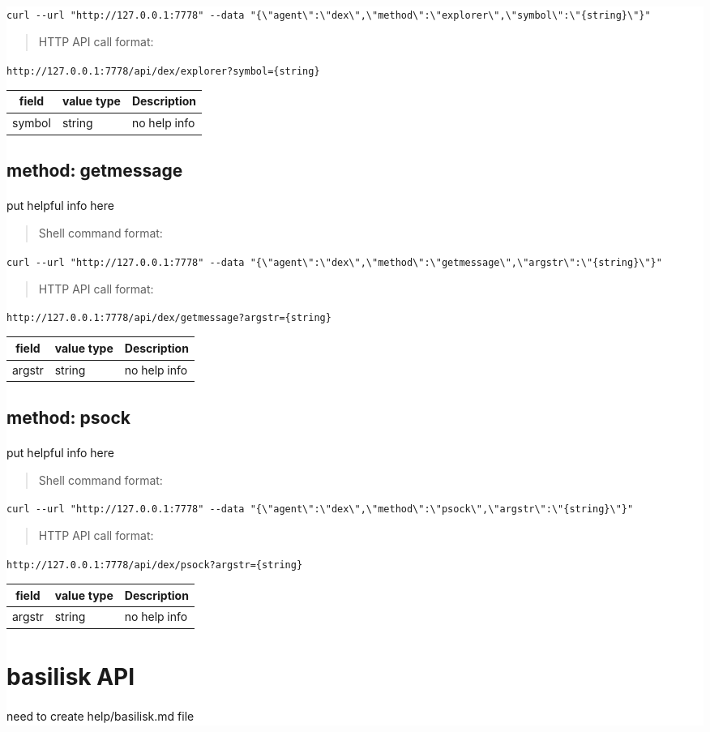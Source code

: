 ```shell
curl --url "http://127.0.0.1:7778" --data "{\"agent\":\"dex\",\"method\":\"explorer\",\"symbol\":\"{string}\"}"
```

> HTTP API call format:

```url
http://127.0.0.1:7778/api/dex/explorer?symbol={string}
```

field | value type | Description
--------- | ------- | -----------
symbol | string | no help info

## method: getmessage

put helpful info here


> Shell command format:

```shell
curl --url "http://127.0.0.1:7778" --data "{\"agent\":\"dex\",\"method\":\"getmessage\",\"argstr\":\"{string}\"}"
```

> HTTP API call format:

```url
http://127.0.0.1:7778/api/dex/getmessage?argstr={string}
```

field | value type | Description
--------- | ------- | -----------
argstr | string | no help info

## method: psock

put helpful info here


> Shell command format:

```shell
curl --url "http://127.0.0.1:7778" --data "{\"agent\":\"dex\",\"method\":\"psock\",\"argstr\":\"{string}\"}"
```

> HTTP API call format:

```url
http://127.0.0.1:7778/api/dex/psock?argstr={string}
```

field | value type | Description
--------- | ------- | -----------
argstr | string | no help info

basilisk API
===
need to create help/basilisk.md file
